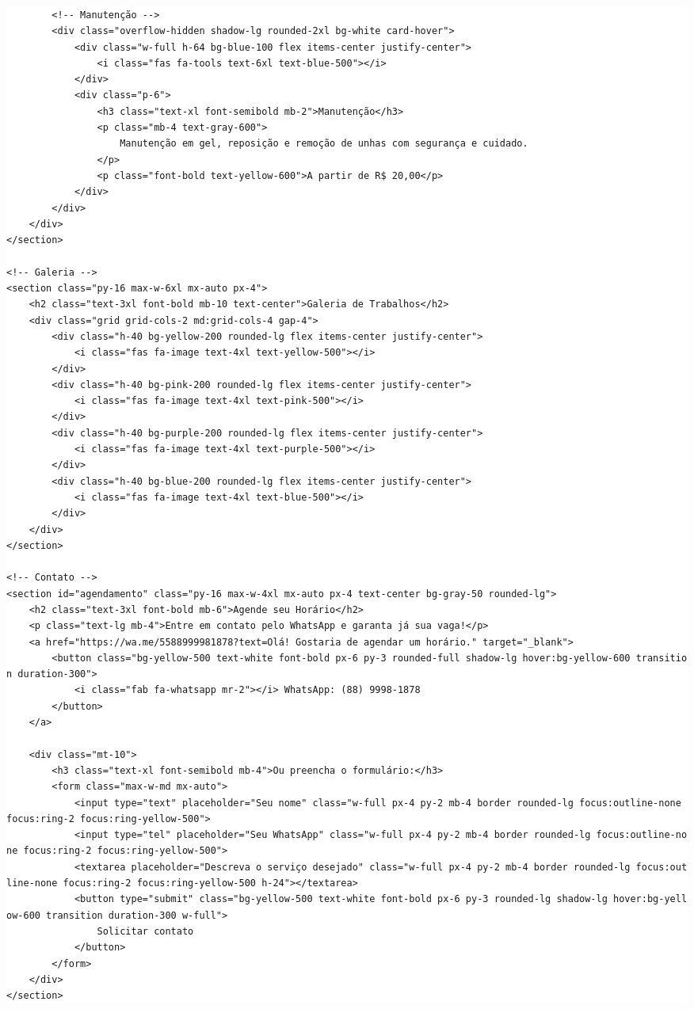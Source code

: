             <!-- Manutenção -->
            <div class="overflow-hidden shadow-lg rounded-2xl bg-white card-hover">
                <div class="w-full h-64 bg-blue-100 flex items-center justify-center">
                    <i class="fas fa-tools text-6xl text-blue-500"></i>
                </div>
                <div class="p-6">
                    <h3 class="text-xl font-semibold mb-2">Manutenção</h3>
                    <p class="mb-4 text-gray-600">
                        Manutenção em gel, reposição e remoção de unhas com segurança e cuidado.
                    </p>
                    <p class="font-bold text-yellow-600">A partir de R$ 20,00</p>
                </div>
            </div>
        </div>
    </section>

    <!-- Galeria -->
    <section class="py-16 max-w-6xl mx-auto px-4">
        <h2 class="text-3xl font-bold mb-10 text-center">Galeria de Trabalhos</h2>
        <div class="grid grid-cols-2 md:grid-cols-4 gap-4">
            <div class="h-40 bg-yellow-200 rounded-lg flex items-center justify-center">
                <i class="fas fa-image text-4xl text-yellow-500"></i>
            </div>
            <div class="h-40 bg-pink-200 rounded-lg flex items-center justify-center">
                <i class="fas fa-image text-4xl text-pink-500"></i>
            </div>
            <div class="h-40 bg-purple-200 rounded-lg flex items-center justify-center">
                <i class="fas fa-image text-4xl text-purple-500"></i>
            </div>
            <div class="h-40 bg-blue-200 rounded-lg flex items-center justify-center">
                <i class="fas fa-image text-4xl text-blue-500"></i>
            </div>
        </div>
    </section>

    <!-- Contato -->
    <section id="agendamento" class="py-16 max-w-4xl mx-auto px-4 text-center bg-gray-50 rounded-lg">
        <h2 class="text-3xl font-bold mb-6">Agende seu Horário</h2>
        <p class="text-lg mb-4">Entre em contato pelo WhatsApp e garanta já sua vaga!</p>
        <a href="https://wa.me/5588999981878?text=Olá! Gostaria de agendar um horário." target="_blank">
            <button class="bg-yellow-500 text-white font-bold px-6 py-3 rounded-full shadow-lg hover:bg-yellow-600 transition duration-300">
                <i class="fab fa-whatsapp mr-2"></i> WhatsApp: (88) 9998-1878
            </button>
        </a>
        
        <div class="mt-10">
            <h3 class="text-xl font-semibold mb-4">Ou preencha o formulário:</h3>
            <form class="max-w-md mx-auto">
                <input type="text" placeholder="Seu nome" class="w-full px-4 py-2 mb-4 border rounded-lg focus:outline-none focus:ring-2 focus:ring-yellow-500">
                <input type="tel" placeholder="Seu WhatsApp" class="w-full px-4 py-2 mb-4 border rounded-lg focus:outline-none focus:ring-2 focus:ring-yellow-500">
                <textarea placeholder="Descreva o serviço desejado" class="w-full px-4 py-2 mb-4 border rounded-lg focus:outline-none focus:ring-2 focus:ring-yellow-500 h-24"></textarea>
                <button type="submit" class="bg-yellow-500 text-white font-bold px-6 py-3 rounded-lg shadow-lg hover:bg-yellow-600 transition duration-300 w-full">
                    Solicitar contato
                </button>
            </form>
        </div>
    </section>
